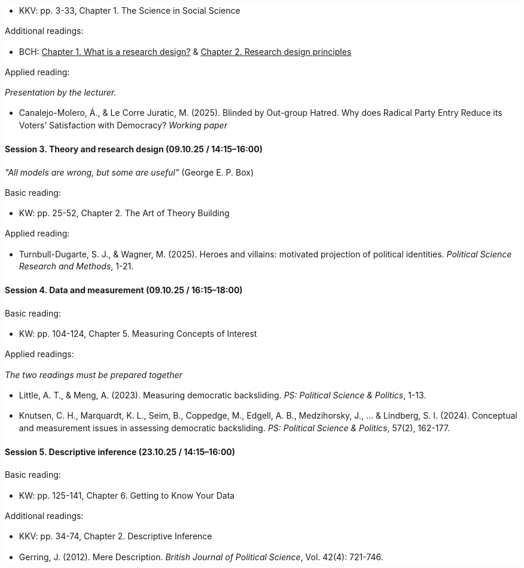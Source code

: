 - KKV: pp. 3-33, Chapter 1. The Science in Social Science

Additional readings:

- BCH: [Chapter 1. What is a research design?](https://book.declaredesign.org/introduction/what-is-a-research-design.html) & [Chapter 2. Research design principles](https://book.declaredesign.org/introduction/research-design-principles.html)

Applied reading:

*Presentation by the lecturer.*

- Canalejo-Molero, Á., & Le Corre Juratic, M. (2025). Blinded by Out-group Hatred. Why does Radical Party Entry Reduce its Voters’ Satisfaction with Democracy? *Working paper*

#### Session 3. Theory and research design  (09.10.25 / 14:15–16:00) 

*"All models are wrong, but some are useful"* (George E. P. Box)

Basic reading: 

- KW: pp. 25-52, Chapter 2. The Art of Theory Building

Applied reading:

- Turnbull-Dugarte, S. J., & Wagner, M. (2025). Heroes and villains: motivated projection of political identities. *Political Science Research and Methods*, 1-21.

#### Session 4. Data and measurement (09.10.25 / 16:15–18:00) 

Basic reading:

- KW: pp. 104-124, Chapter 5. Measuring Concepts of Interest

Applied readings:

*The two readings must be prepared together*

- Little, A. T., & Meng, A. (2023). Measuring democratic backsliding. *PS: Political Science & Politics*, 1-13.

- Knutsen, C. H., Marquardt, K. L., Seim, B., Coppedge, M., Edgell, A. B., Medzihorsky, J., ... & Lindberg, S. I. (2024). Conceptual and measurement issues in assessing democratic backsliding. *PS: Political Science & Politics*, 57(2), 162-177.

#### Session 5. Descriptive inference (23.10.25 / 14:15–16:00) 

Basic reading:

- KW: pp. 125-141, Chapter 6. Getting to Know Your Data

Additional readings:

- KKV: pp. 34-74, Chapter 2. Descriptive Inference

- Gerring, J. (2012). Mere Description. *British Journal of Political Science*, Vol. 42(4): 721-746.
